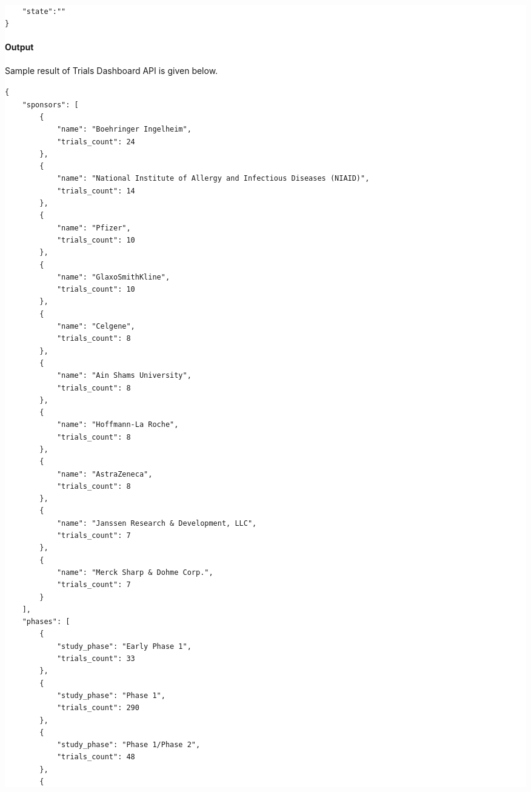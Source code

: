 		"state":""
	}

#### Output

Sample result of Trials Dashboard API is given below.

	{
		"sponsors": [
			{
				"name": "Boehringer Ingelheim",
				"trials_count": 24
			},
			{
				"name": "National Institute of Allergy and Infectious Diseases (NIAID)",
				"trials_count": 14
			},
			{
				"name": "Pfizer",
				"trials_count": 10
			},
			{
				"name": "GlaxoSmithKline",
				"trials_count": 10
			},
			{
				"name": "Celgene",
				"trials_count": 8
			},
			{
				"name": "Ain Shams University",
				"trials_count": 8
			},
			{
				"name": "Hoffmann-La Roche",
				"trials_count": 8
			},
			{
				"name": "AstraZeneca",
				"trials_count": 8
			},
			{
				"name": "Janssen Research & Development, LLC",
				"trials_count": 7
			},
			{
				"name": "Merck Sharp & Dohme Corp.",
				"trials_count": 7
			}
		],
		"phases": [
			{
				"study_phase": "Early Phase 1",
				"trials_count": 33
			},
			{
				"study_phase": "Phase 1",
				"trials_count": 290
			},
			{
				"study_phase": "Phase 1/Phase 2",
				"trials_count": 48
			},
			{